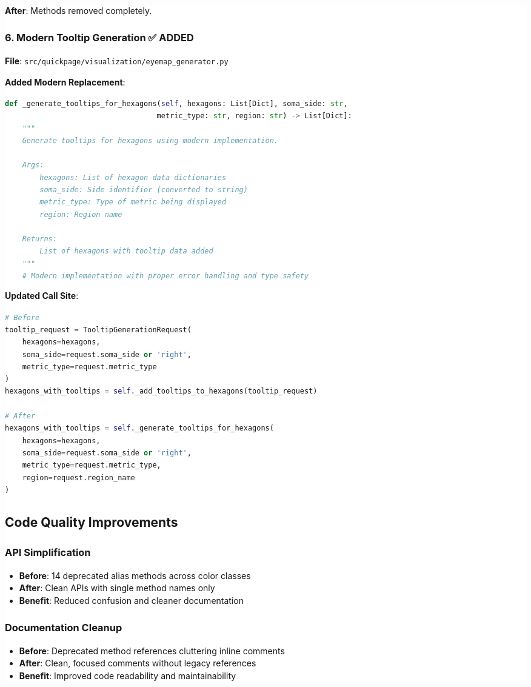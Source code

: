 **After**: Methods removed completely.

### 6. **Modern Tooltip Generation** ✅ ADDED

**File**: `src/quickpage/visualization/eyemap_generator.py`

**Added Modern Replacement**:
```python
def _generate_tooltips_for_hexagons(self, hexagons: List[Dict], soma_side: str,
                                   metric_type: str, region: str) -> List[Dict]:
    """
    Generate tooltips for hexagons using modern implementation.

    Args:
        hexagons: List of hexagon data dictionaries
        soma_side: Side identifier (converted to string)
        metric_type: Type of metric being displayed
        region: Region name

    Returns:
        List of hexagons with tooltip data added
    """
    # Modern implementation with proper error handling and type safety
```

**Updated Call Site**:
```python
# Before
tooltip_request = TooltipGenerationRequest(
    hexagons=hexagons,
    soma_side=request.soma_side or 'right',
    metric_type=request.metric_type
)
hexagons_with_tooltips = self._add_tooltips_to_hexagons(tooltip_request)

# After
hexagons_with_tooltips = self._generate_tooltips_for_hexagons(
    hexagons=hexagons,
    soma_side=request.soma_side or 'right',
    metric_type=request.metric_type,
    region=request.region_name
)
```

## Code Quality Improvements

### **API Simplification**
- **Before**: 14 deprecated alias methods across color classes
- **After**: Clean APIs with single method names only
- **Benefit**: Reduced confusion and cleaner documentation

### **Documentation Cleanup**
- **Before**: Deprecated method references cluttering inline comments
- **After**: Clean, focused comments without legacy references
- **Benefit**: Improved code readability and maintainability
